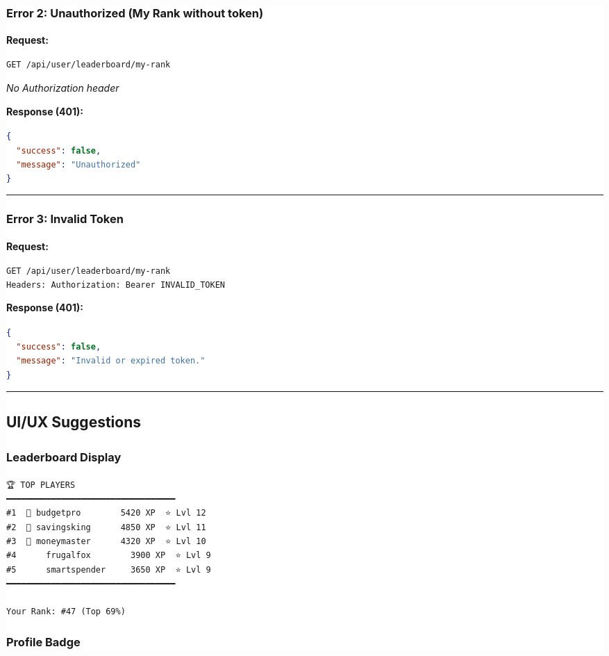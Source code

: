 
### Error 2: Unauthorized (My Rank without token)

**Request:**
```
GET /api/user/leaderboard/my-rank
```
*No Authorization header*

**Response (401):**
```json
{
  "success": false,
  "message": "Unauthorized"
}
```

---

### Error 3: Invalid Token

**Request:**
```
GET /api/user/leaderboard/my-rank
Headers: Authorization: Bearer INVALID_TOKEN
```

**Response (401):**
```json
{
  "success": false,
  "message": "Invalid or expired token."
}
```

---

## UI/UX Suggestions

### Leaderboard Display

```
🏆 TOP PLAYERS
━━━━━━━━━━━━━━━━━━━━━━━━━━━━━━━━━━
#1  🥇 budgetpro        5420 XP  ⭐ Lvl 12
#2  🥈 savingsking      4850 XP  ⭐ Lvl 11
#3  🥉 moneymaster      4320 XP  ⭐ Lvl 10
#4      frugalfox        3900 XP  ⭐ Lvl 9
#5      smartspender     3650 XP  ⭐ Lvl 9
━━━━━━━━━━━━━━━━━━━━━━━━━━━━━━━━━━

Your Rank: #47 (Top 69%)
```

### Profile Badge

